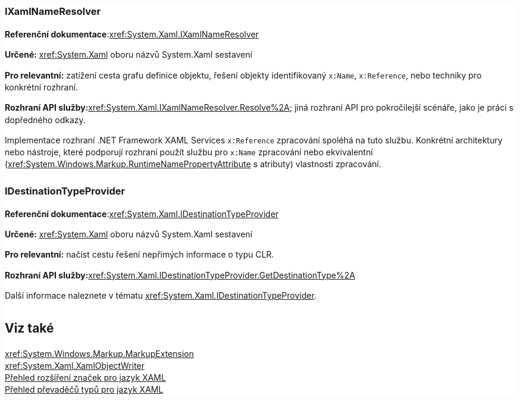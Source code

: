 ### <a name="ixamlnameresolver"></a>IXamlNameResolver  
 **Referenční dokumentace**:<xref:System.Xaml.IXamlNameResolver>  
  
 **Určené:** <xref:System.Xaml> oboru názvů System.Xaml sestavení  
  
 **Pro relevantní:** zatížení cesta grafu definice objektu, řešení objekty identifikovaný `x:Name`, `x:Reference`, nebo techniky pro konkrétní rozhraní.  
  
 **Rozhraní API služby:**<xref:System.Xaml.IXamlNameResolver.Resolve%2A>; jiná rozhraní API pro pokročilejší scénáře, jako je práci s dopředného odkazy.  
  
 Implementace rozhraní .NET Framework XAML Services `x:Reference` zpracování spoléhá na tuto službu. Konkrétní architektury nebo nástroje, které podporují rozhraní použít službu pro `x:Name` zpracování nebo ekvivalentní (<xref:System.Windows.Markup.RuntimeNamePropertyAttribute> s atributy) vlastnosti zpracování.  
  
### <a name="idestinationtypeprovider"></a>IDestinationTypeProvider  
 **Referenční dokumentace**:<xref:System.Xaml.IDestinationTypeProvider>  
  
 **Určené:** <xref:System.Xaml> oboru názvů System.Xaml sestavení  
  
 **Pro relevantní:** načíst cestu řešení nepřímých informace o typu CLR.  
  
 **Rozhraní API služby:**<xref:System.Xaml.IDestinationTypeProvider.GetDestinationType%2A>  
  
 Další informace naleznete v tématu <xref:System.Xaml.IDestinationTypeProvider>.  
  
## <a name="see-also"></a>Viz také  
 <xref:System.Windows.Markup.MarkupExtension>  
 <xref:System.Xaml.XamlObjectWriter>  
 [Přehled rozšíření značek pro jazyk XAML](../../../docs/framework/xaml-services/markup-extensions-for-xaml-overview.md)  
 [Přehled převaděčů typů pro jazyk XAML](../../../docs/framework/xaml-services/type-converters-for-xaml-overview.md)
